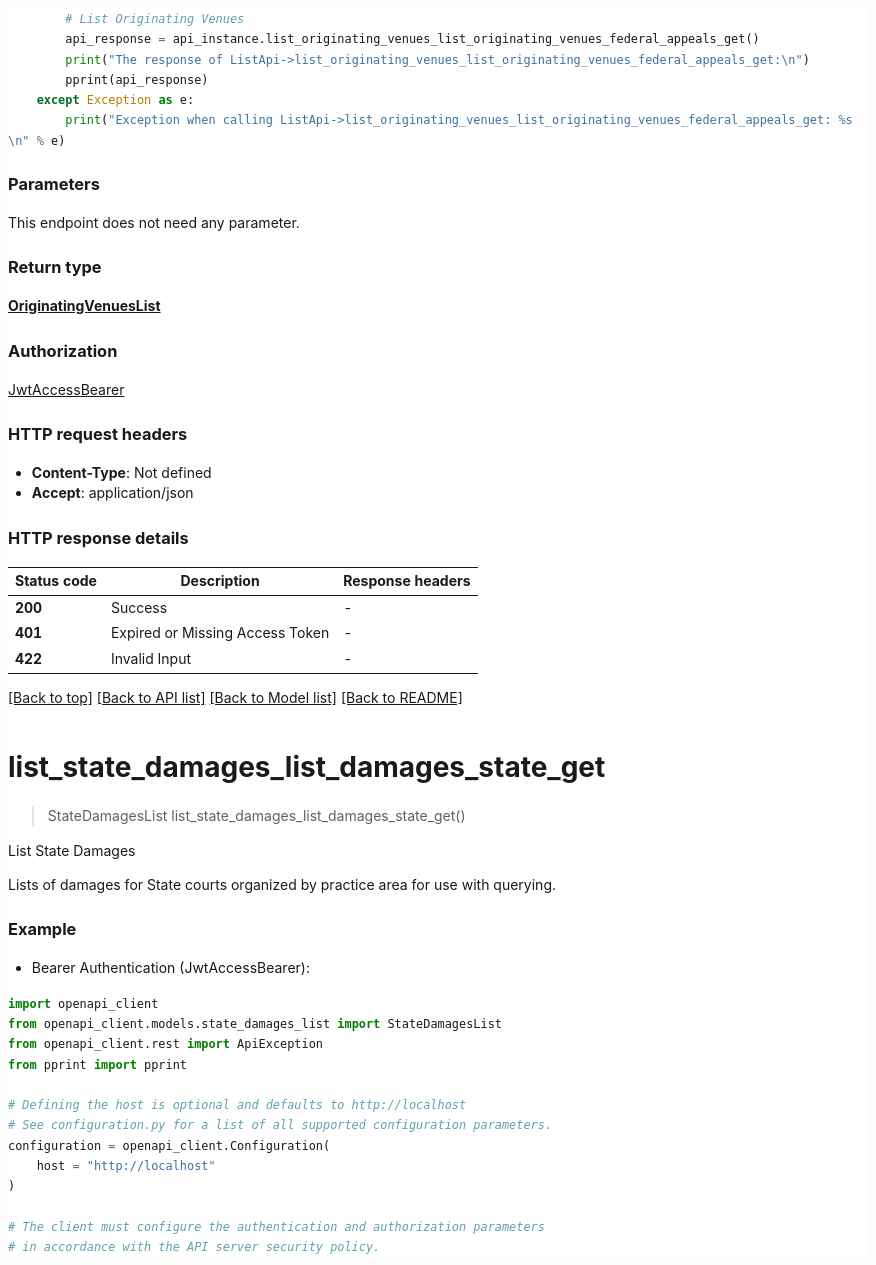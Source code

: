 ```python
        # List Originating Venues
        api_response = api_instance.list_originating_venues_list_originating_venues_federal_appeals_get()
        print("The response of ListApi->list_originating_venues_list_originating_venues_federal_appeals_get:\n")
        pprint(api_response)
    except Exception as e:
        print("Exception when calling ListApi->list_originating_venues_list_originating_venues_federal_appeals_get: %s\n" % e)
```



### Parameters

This endpoint does not need any parameter.

### Return type

[**OriginatingVenuesList**](OriginatingVenuesList.md)

### Authorization

[JwtAccessBearer](../README.md#JwtAccessBearer)

### HTTP request headers

 - **Content-Type**: Not defined
 - **Accept**: application/json

### HTTP response details

| Status code | Description | Response headers |
|-------------|-------------|------------------|
**200** | Success |  -  |
**401** | Expired or Missing Access Token |  -  |
**422** | Invalid Input |  -  |

[[Back to top]](#) [[Back to API list]](../README.md#documentation-for-api-endpoints) [[Back to Model list]](../README.md#documentation-for-models) [[Back to README]](../README.md)

# **list_state_damages_list_damages_state_get**
> StateDamagesList list_state_damages_list_damages_state_get()

List State Damages

Lists of damages for State courts organized by practice area for use with querying.

### Example

* Bearer Authentication (JwtAccessBearer):

```python
import openapi_client
from openapi_client.models.state_damages_list import StateDamagesList
from openapi_client.rest import ApiException
from pprint import pprint

# Defining the host is optional and defaults to http://localhost
# See configuration.py for a list of all supported configuration parameters.
configuration = openapi_client.Configuration(
    host = "http://localhost"
)

# The client must configure the authentication and authorization parameters
# in accordance with the API server security policy.
```